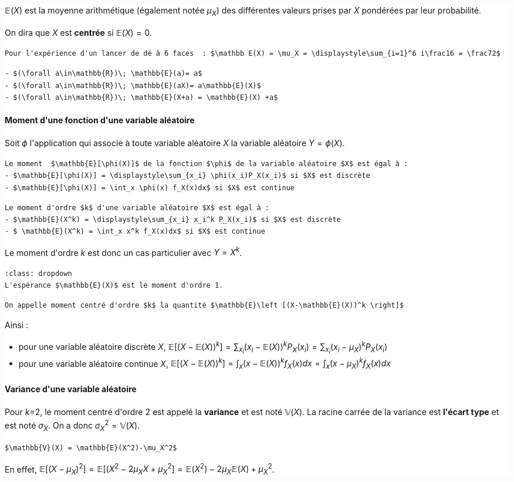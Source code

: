 $\mathbb E(X)$ est la moyenne arithmétique (également notée $\mu_X$) des différentes valeurs prises par $X$ pondérées par leur probabilité.

On dira que $X$ est **centrée** si $\mathbb{E}(X)=0$.

````{prf:example}
Pour l'expérience d'un lancer de dé à 6 faces  : $\mathbb E(X) = \mu_X = \displaystyle\sum_{i=1}^6 i\frac16 = \frac72$
````

````{prf:property}
- $(\forall a\in\mathbb{R})\; \mathbb{E}(a)= a$
- $(\forall a\in\mathbb{R})\; \mathbb{E}(aX)= a\mathbb{E}(X)$
- $(\forall a\in\mathbb{R})\; \mathbb{E}(X+a) = \mathbb{E}(X) +a$
````

#### Moment d'une fonction d'une variable aléatoire

Soit $\phi$ l'application qui associe à toute variable aléatoire $X$ la variable aléatoire $Y=\phi(X)$.

````{prf:definition} Moment
Le moment  $\mathbb{E}[\phi(X)]$ de la fonction $\phi$ de la variable aléatoire $X$ est égal à :
- $\mathbb{E}[\phi(X)] = \displaystyle\sum_{x_i} \phi(x_i)P_X(x_i)$ si $X$ est discrète
- $\mathbb{E}[\phi(X)] = \int_x \phi(x) f_X(x)dx$ si $X$ est continue
```` 

````{prf:definition} Moment d'ordre $k$
Le moment d'ordre $k$ d'une variable aléatoire $X$ est égal à :
- $\mathbb{E}(X^k) = \displaystyle\sum_{x_i} x_i^k P_X(x_i)$ si $X$ est discrète
- $ \mathbb{E}(X^k) = \int_x x^k f_X(x)dx$ si $X$ est continue
```` 

Le moment d'ordre $k$ est donc un cas particulier avec $Y=X^k$.

```{prf:remark}
:class: dropdown
L'espérance $\mathbb{E}(X)$ est le moment d'ordre 1.
``` 

````{prf:definition} Moment centré d'ordre $k$
On appelle moment centré d'ordre $k$ la quantité $\mathbb{E}\left [(X-\mathbb{E}(X))^k \right]$
````
Ainsi : 
- pour une variable aléatoire discrète $X$, $\mathbb{E}\left [(X-\mathbb{E}(X))^k \right] = \displaystyle\sum_{x_i} (x_i-\mathbb{E}(X))^k P_X(x_i) = \displaystyle\sum_{x_i} (x_i-\mu_X)^k P_X(x_i)$
- pour une variable aléatoire continue $X$, $\mathbb{E}\left [(X-\mathbb{E}(X))^k \right] = \int_x (x-\mathbb{E}(X))^k f_X(x)dx = \int_x (x-\mu_X)^k f_X(x)dx$

#### Variance d'une variable aléatoire

Pour $k$=2, le moment centré d'ordre 2 est appelé la **variance** et est noté $\mathbb{V}(X)$. La racine carrée de la variance est **l'écart type** et est noté $\sigma_X$. On a donc $\sigma_X^2=\mathbb{V}(X)$.

````{prf:proposition} Formule de Koenig
$\mathbb{V}(X) = \mathbb{E}(X^2)-\mu_X^2$ 
````
En effet, $\mathbb{E}\left [(X-\mu_X)^2 \right] = \mathbb{E}\left [(X^2-2\mu_XX+\mu_X^2 \right] = \mathbb{E}(X^2)-2\mu_X\mathbb{E}(X)+\mu_X^2$.
